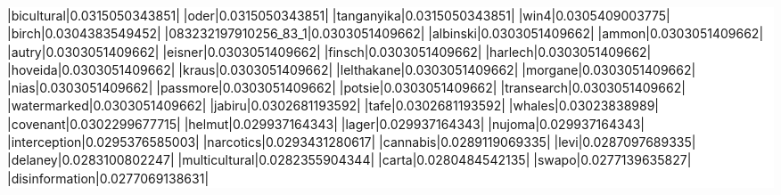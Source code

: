 |bicultural|0.0315050343851|
|oder|0.0315050343851|
|tanganyika|0.0315050343851|
|win4|0.0305409003775|
|birch|0.0304383549452|
|083232197910256_83_1|0.0303051409662|
|albinski|0.0303051409662|
|ammon|0.0303051409662|
|autry|0.0303051409662|
|eisner|0.0303051409662|
|finsch|0.0303051409662|
|harlech|0.0303051409662|
|hoveida|0.0303051409662|
|kraus|0.0303051409662|
|lelthakane|0.0303051409662|
|morgane|0.0303051409662|
|nias|0.0303051409662|
|passmore|0.0303051409662|
|potsie|0.0303051409662|
|transearch|0.0303051409662|
|watermarked|0.0303051409662|
|jabiru|0.0302681193592|
|tafe|0.0302681193592|
|whales|0.03023838989|
|covenant|0.0302299677715|
|helmut|0.029937164343|
|lager|0.029937164343|
|nujoma|0.029937164343|
|interception|0.0295376585003|
|narcotics|0.0293431280617|
|cannabis|0.0289119069335|
|levi|0.0287097689335|
|delaney|0.0283100802247|
|multicultural|0.0282355904344|
|carta|0.0280484542135|
|swapo|0.0277139635827|
|disinformation|0.0277069138631|